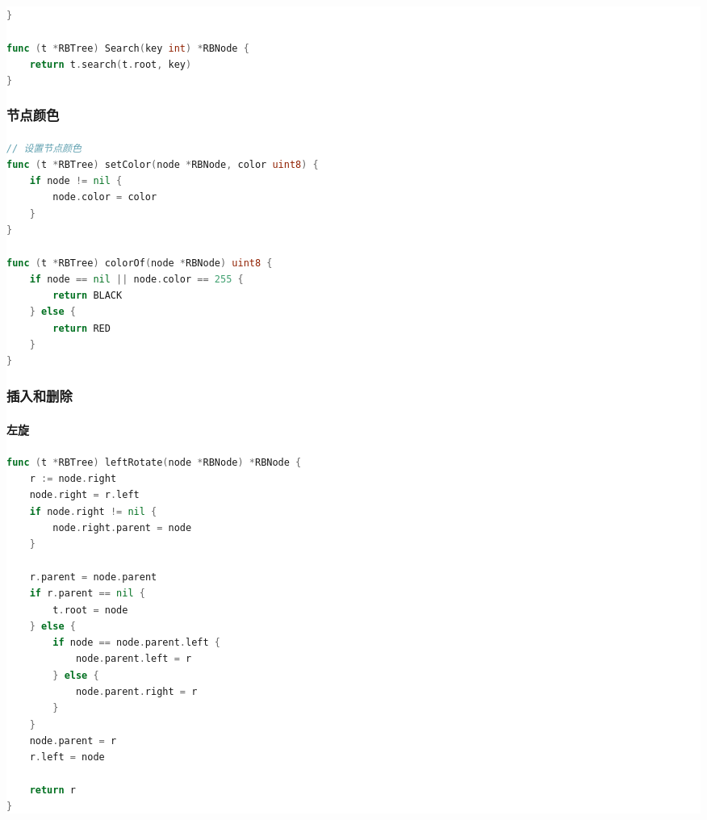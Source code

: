 ```go
}

func (t *RBTree) Search(key int) *RBNode {
    return t.search(t.root, key)
}
```

### 节点颜色

```go
// 设置节点颜色
func (t *RBTree) setColor(node *RBNode, color uint8) {
    if node != nil {
        node.color = color
    }
}

func (t *RBTree) colorOf(node *RBNode) uint8 {
    if node == nil || node.color == 255 {
        return BLACK
    } else {
        return RED
    }
}
```





### 插入和删除

#### 左旋

```go
func (t *RBTree) leftRotate(node *RBNode) *RBNode {
	r := node.right
	node.right = r.left
	if node.right != nil {
		node.right.parent = node
	}
    
    r.parent = node.parent
    if r.parent == nil {
        t.root = node
    } else {
        if node == node.parent.left {
            node.parent.left = r
        } else {
            node.parent.right = r
        }
    }
    node.parent = r
    r.left = node
    
    return r
}
```
